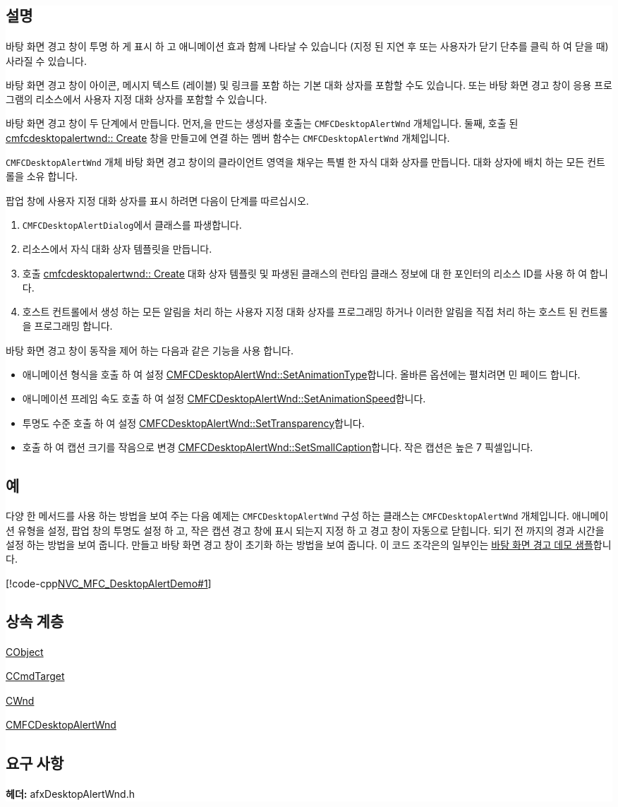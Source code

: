 ## <a name="remarks"></a>설명  
 바탕 화면 경고 창이 투명 하 게 표시 하 고 애니메이션 효과 함께 나타날 수 있습니다 (지정 된 지연 후 또는 사용자가 닫기 단추를 클릭 하 여 닫을 때) 사라질 수 있습니다.  
  
 바탕 화면 경고 창이 아이콘, 메시지 텍스트 (레이블) 및 링크를 포함 하는 기본 대화 상자를 포함할 수도 있습니다. 또는 바탕 화면 경고 창이 응용 프로그램의 리소스에서 사용자 지정 대화 상자를 포함할 수 있습니다.  
  
 바탕 화면 경고 창이 두 단계에서 만듭니다. 먼저,을 만드는 생성자를 호출는 `CMFCDesktopAlertWnd` 개체입니다. 둘째, 호출 된 [cmfcdesktopalertwnd:: Create](#create) 창을 만들고에 연결 하는 멤버 함수는 `CMFCDesktopAlertWnd` 개체입니다.  
  
 `CMFCDesktopAlertWnd` 개체 바탕 화면 경고 창이의 클라이언트 영역을 채우는 특별 한 자식 대화 상자를 만듭니다. 대화 상자에 배치 하는 모든 컨트롤을 소유 합니다.  
  
 팝업 창에 사용자 지정 대화 상자를 표시 하려면 다음이 단계를 따르십시오.  
  
1.  `CMFCDesktopAlertDialog`에서 클래스를 파생합니다.  
  
2.  리소스에서 자식 대화 상자 템플릿을 만듭니다.  
  
3.  호출 [cmfcdesktopalertwnd:: Create](#create) 대화 상자 템플릿 및 파생된 클래스의 런타임 클래스 정보에 대 한 포인터의 리소스 ID를 사용 하 여 합니다.  
  
4.  호스트 컨트롤에서 생성 하는 모든 알림을 처리 하는 사용자 지정 대화 상자를 프로그래밍 하거나 이러한 알림을 직접 처리 하는 호스트 된 컨트롤을 프로그래밍 합니다.  
  
 바탕 화면 경고 창이 동작을 제어 하는 다음과 같은 기능을 사용 합니다.  
  
-   애니메이션 형식을 호출 하 여 설정 [CMFCDesktopAlertWnd::SetAnimationType](#setanimationtype)합니다. 올바른 옵션에는 펼치려면 민 페이드 합니다.  
  
-   애니메이션 프레임 속도 호출 하 여 설정 [CMFCDesktopAlertWnd::SetAnimationSpeed](#setanimationspeed)합니다.  
  
-   투명도 수준 호출 하 여 설정 [CMFCDesktopAlertWnd::SetTransparency](#settransparency)합니다.  
  
-   호출 하 여 캡션 크기를 작음으로 변경 [CMFCDesktopAlertWnd::SetSmallCaption](#setsmallcaption)합니다. 작은 캡션은 높은 7 픽셀입니다.  
  
## <a name="example"></a>예  
 다양 한 메서드를 사용 하는 방법을 보여 주는 다음 예제는 `CMFCDesktopAlertWnd` 구성 하는 클래스는 `CMFCDesktopAlertWnd` 개체입니다. 애니메이션 유형을 설정, 팝업 창의 투명도 설정 하 고, 작은 캡션 경고 창에 표시 되는지 지정 하 고 경고 창이 자동으로 닫힙니다. 되기 전 까지의 경과 시간을 설정 하는 방법을 보여 줍니다. 만들고 바탕 화면 경고 창이 초기화 하는 방법을 보여 줍니다. 이 코드 조각은의 일부인는 [바탕 화면 경고 데모 샘플](../../visual-cpp-samples.md)합니다.  
  
 [!code-cpp[NVC_MFC_DesktopAlertDemo#1](../../mfc/reference/codesnippet/cpp/cmfcdesktopalertwnd-class_1.cpp)]  
  
## <a name="inheritance-hierarchy"></a>상속 계층  
 [CObject](../../mfc/reference/cobject-class.md)  
  
 [CCmdTarget](../../mfc/reference/ccmdtarget-class.md)  
  
 [CWnd](../../mfc/reference/cwnd-class.md)  
  
 [CMFCDesktopAlertWnd](../../mfc/reference/cmfcdesktopalertwnd-class.md)  
  
## <a name="requirements"></a>요구 사항  
 **헤더:** afxDesktopAlertWnd.h  
  